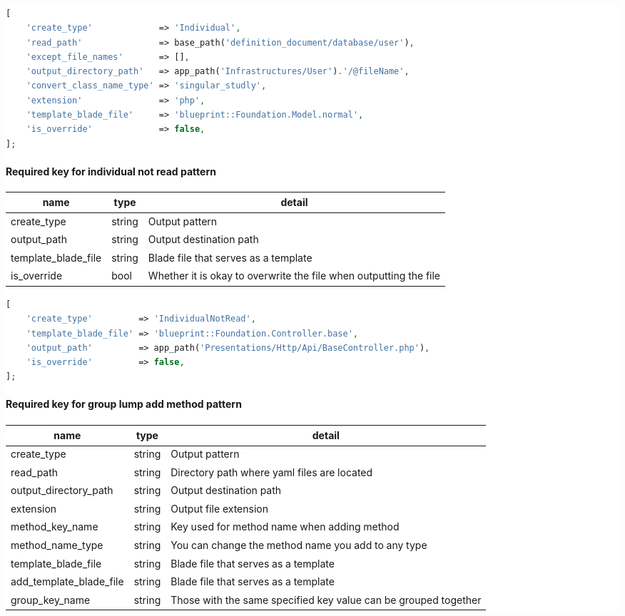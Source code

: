 ```php
[
    'create_type'             => 'Individual',
    'read_path'               => base_path('definition_document/database/user'),
    'except_file_names'       => [],
    'output_directory_path'   => app_path('Infrastructures/User').'/@fileName',
    'convert_class_name_type' => 'singular_studly',
    'extension'               => 'php',
    'template_blade_file'     => 'blueprint::Foundation.Model.normal',
    'is_override'             => false,
];
```

#### Required key for individual not read pattern

|  name  |  type  |  detail  |
| ---- | ---- | ---- |
|  create_type  | string |  Output pattern  |
|  output_path  | string |  Output destination path  |
|  template_blade_file  | string |  Blade file that serves as a template  |
|  is_override  | bool |  Whether it is okay to overwrite the file when outputting the file  |

```php
[
    'create_type'         => 'IndividualNotRead',
    'template_blade_file' => 'blueprint::Foundation.Controller.base',
    'output_path'         => app_path('Presentations/Http/Api/BaseController.php'),
    'is_override'         => false,
];
```

#### Required key for group lump add method pattern

|  name  |  type  |  detail  |
| ---- | ---- | ---- |
|  create_type  | string |  Output pattern  |
|  read_path  | string |  Directory path where yaml files are located  |
|  output_directory_path  | string |  Output destination path  |
|  extension  | string |  Output file extension  |
|  method_key_name  | string |  Key used for method name when adding method  |
|  method_name_type  | string |  You can change the method name you add to any type  |
|  template_blade_file  | string |  Blade file that serves as a template  |
|  add_template_blade_file  | string |  Blade file that serves as a template  |
|  group_key_name  | string |  Those with the same specified key value can be grouped together  |
